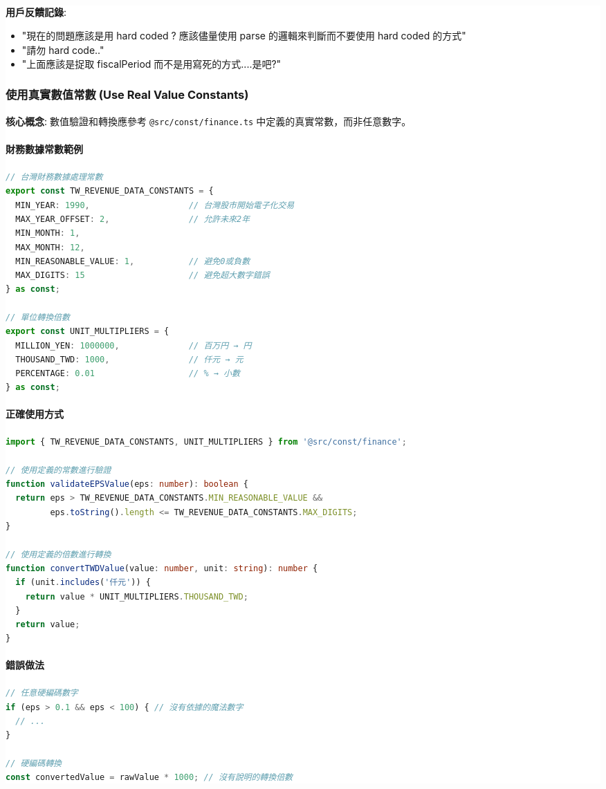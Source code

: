 **用戶反饋記錄**:
- "現在的問題應該是用 hard coded ? 應該儘量使用 parse 的邏輯來判斷而不要使用 hard coded 的方式"
- "請勿 hard code.."
- "上面應該是捉取 fiscalPeriod 而不是用寫死的方式....是吧?"

### 使用真實數值常數 (Use Real Value Constants)

**核心概念**: 數值驗證和轉換應參考 `@src/const/finance.ts` 中定義的真實常數，而非任意數字。

#### 財務數據常數範例

```typescript
// 台灣財務數據處理常數
export const TW_REVENUE_DATA_CONSTANTS = {
  MIN_YEAR: 1990,                    // 台灣股市開始電子化交易
  MAX_YEAR_OFFSET: 2,                // 允許未來2年
  MIN_MONTH: 1,
  MAX_MONTH: 12,
  MIN_REASONABLE_VALUE: 1,           // 避免0或負數
  MAX_DIGITS: 15                     // 避免超大數字錯誤
} as const;

// 單位轉換倍數
export const UNIT_MULTIPLIERS = {
  MILLION_YEN: 1000000,              // 百万円 → 円
  THOUSAND_TWD: 1000,                // 仟元 → 元
  PERCENTAGE: 0.01                   // % → 小數
} as const;
```

#### 正確使用方式
```typescript
import { TW_REVENUE_DATA_CONSTANTS, UNIT_MULTIPLIERS } from '@src/const/finance';

// 使用定義的常數進行驗證
function validateEPSValue(eps: number): boolean {
  return eps > TW_REVENUE_DATA_CONSTANTS.MIN_REASONABLE_VALUE && 
         eps.toString().length <= TW_REVENUE_DATA_CONSTANTS.MAX_DIGITS;
}

// 使用定義的倍數進行轉換
function convertTWDValue(value: number, unit: string): number {
  if (unit.includes('仟元')) {
    return value * UNIT_MULTIPLIERS.THOUSAND_TWD;
  }
  return value;
}
```

#### 錯誤做法
```typescript
// 任意硬編碼數字
if (eps > 0.1 && eps < 100) { // 沒有依據的魔法數字
  // ...
}

// 硬編碼轉換
const convertedValue = rawValue * 1000; // 沒有說明的轉換倍數
```
